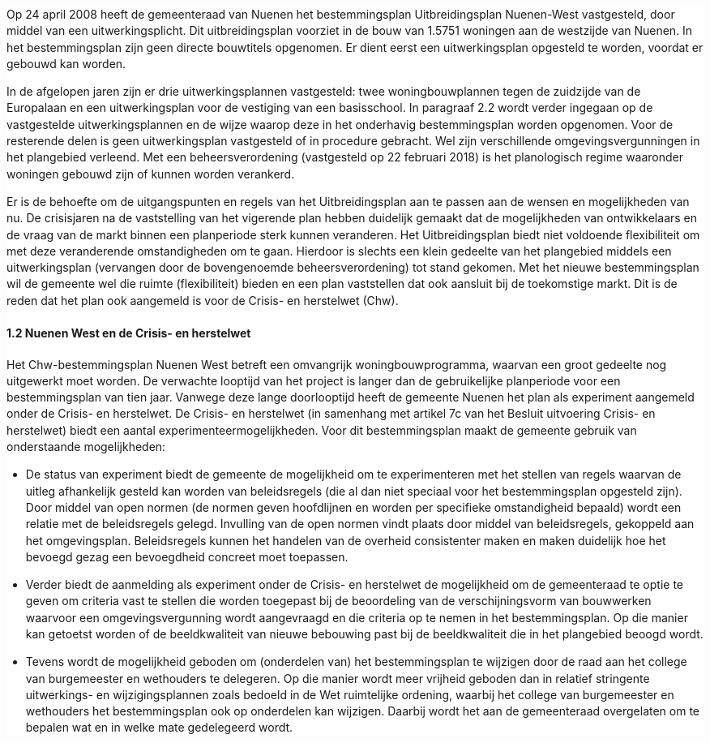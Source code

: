 Op 24 april 2008 heeft de gemeenteraad van Nuenen het bestemmingsplan Uitbreidingsplan Nuenen\-West vastgesteld, door middel van een uitwerkingsplicht. Dit uitbreidingsplan voorziet in de bouw van 1\.5751 woningen aan de westzijde van Nuenen. In het bestemmingsplan zijn geen directe bouwtitels opgenomen. Er dient eerst een uitwerkingsplan opgesteld te worden, voordat er gebouwd kan worden.

In de afgelopen jaren zijn er drie uitwerkingsplannen vastgesteld: twee woningbouwplannen tegen de zuidzijde van de Europalaan en een uitwerkingsplan voor de vestiging van een basisschool. In paragraaf 2\.2 wordt verder ingegaan op de vastgestelde uitwerkingsplannen en de wijze waarop deze in het onderhavig bestemmingsplan worden opgenomen. Voor de resterende delen is geen uitwerkingsplan vastgesteld of in procedure gebracht. Wel zijn verschillende omgevingsvergunningen in het plangebied verleend. Met een beheersverordening (vastgesteld op 22 februari 2018\) is het planologisch regime waaronder woningen gebouwd zijn of kunnen worden verankerd.

Er is de behoefte om de uitgangspunten en regels van het Uitbreidingsplan aan te passen aan de wensen en mogelijkheden van nu. De crisisjaren na de vaststelling van het vigerende plan hebben duidelijk gemaakt dat de mogelijkheden van ontwikkelaars en de vraag van de markt binnen een planperiode sterk kunnen veranderen. Het Uitbreidingsplan biedt niet voldoende flexibiliteit om met deze veranderende omstandigheden om te gaan. Hierdoor is slechts een klein gedeelte van het plangebied middels een uitwerkingsplan (vervangen door de bovengenoemde beheersverordening) tot stand gekomen. Met het nieuwe bestemmingsplan wil de gemeente wel die ruimte (flexibiliteit) bieden en een plan vaststellen dat ook aansluit bij de toekomstige markt. Dit is de reden dat het plan ook aangemeld is voor de Crisis\- en herstelwet (Chw).

#### 1\.2 Nuenen West en de Crisis\- en herstelwet

Het Chw\-bestemmingsplan Nuenen West betreft een omvangrijk woningbouwprogramma, waarvan een groot gedeelte nog uitgewerkt moet worden. De verwachte looptijd van het project is langer dan de gebruikelijke planperiode voor een bestemmingsplan van tien jaar. Vanwege deze lange doorlooptijd heeft de gemeente Nuenen het plan als experiment aangemeld onder de Crisis\- en herstelwet. De Crisis\- en herstelwet (in samenhang met artikel 7c van het Besluit uitvoering Crisis\- en herstelwet) biedt een aantal experimenteermogelijkheden. Voor dit bestemmingsplan maakt de gemeente gebruik van onderstaande mogelijkheden:

* De status van experiment biedt de gemeente de mogelijkheid om te experimenteren met het stellen van regels waarvan de uitleg afhankelijk gesteld kan worden van beleidsregels (die al dan niet speciaal voor het bestemmingsplan opgesteld zijn). Door middel van open normen (de normen geven hoofdlijnen en worden per specifieke omstandigheid bepaald) wordt een relatie met de beleidsregels gelegd. Invulling van de open normen vindt plaats door middel van beleidsregels, gekoppeld aan het omgevingsplan. Beleidsregels kunnen het handelen van de overheid consistenter maken en maken duidelijk hoe het bevoegd gezag een bevoegdheid concreet moet toepassen.

* Verder biedt de aanmelding als experiment onder de Crisis\- en herstelwet de mogelijkheid om de gemeenteraad te optie te geven om criteria vast te stellen die worden toegepast bij de beoordeling van de verschijningsvorm van bouwwerken waarvoor een omgevingsvergunning wordt aangevraagd en die criteria op te nemen in het bestemmingsplan. Op die manier kan getoetst worden of de beeldkwaliteit van nieuwe bebouwing past bij de beeldkwaliteit die in het plangebied beoogd wordt.

* Tevens wordt de mogelijkheid geboden om (onderdelen van) het bestemmingsplan te wijzigen door de raad aan het college van burgemeester en wethouders te delegeren. Op die manier wordt meer vrijheid geboden dan in relatief stringente uitwerkings\- en wijzigingsplannen zoals bedoeld in de Wet ruimtelijke ordening, waarbij het college van burgemeester en wethouders het bestemmingsplan ook op onderdelen kan wijzigen. Daarbij wordt het aan de gemeenteraad overgelaten om te bepalen wat en in welke mate gedelegeerd wordt.
